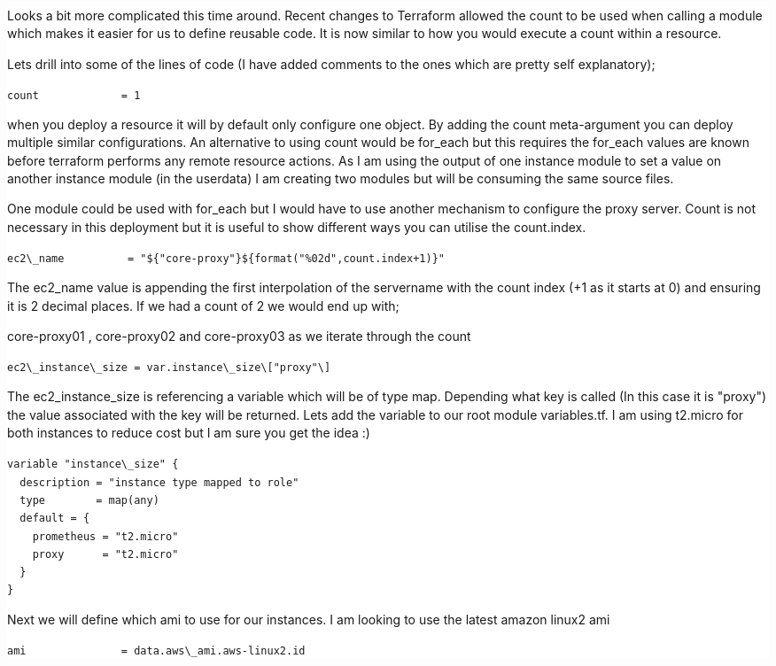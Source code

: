 
Looks a bit more complicated this time around. Recent changes to Terraform allowed the count to be used when calling a module which makes it easier for us to define reusable code. It is now similar to how you would execute a count within a resource.

Lets drill into some of the lines of code (I have added comments to the ones which are pretty self explanatory);

```
count             = 1
```

when you deploy a resource it will by default only configure one object. By adding the count meta-argument you can deploy multiple similar configurations. An alternative to using count would be for\_each but this requires the for\_each values are known before terraform performs any remote resource actions. As I am using the output of one instance module to set a value on another instance module (in the userdata) I am creating two modules but will be consuming the same source files.

One module could be used with for\_each but I would have to use another mechanism to configure the proxy server. Count is not necessary in this deployment but it is useful to show different ways you can utilise the count.index.

```
ec2\_name          = "${"core-proxy"}${format("%02d",count.index+1)}"
```

The ec2\_name value is appending the first interpolation of the servername with the count index (+1 as it starts at 0) and ensuring it is 2 decimal places. If we had a count of 2 we would end up with;

core-proxy01 , core-proxy02 and core-proxy03 as we iterate through the count

```
ec2\_instance\_size = var.instance\_size\["proxy"\]
```

The ec2\_instance\_size is referencing a variable which will be of type map. Depending what key is called (In this case it is "proxy") the value associated with the key will be returned. Lets add the variable to our root module variables.tf. I am using t2.micro for both instances to reduce cost but I am sure you get the idea :)

```
variable "instance\_size" {
  description = "instance type mapped to role"
  type        = map(any)
  default = {
    prometheus = "t2.micro"
    proxy      = "t2.micro"
  }
}
```

Next we will define which ami to use for our instances. I am looking to use the latest amazon linux2 ami

```
ami               = data.aws\_ami.aws-linux2.id 
```

